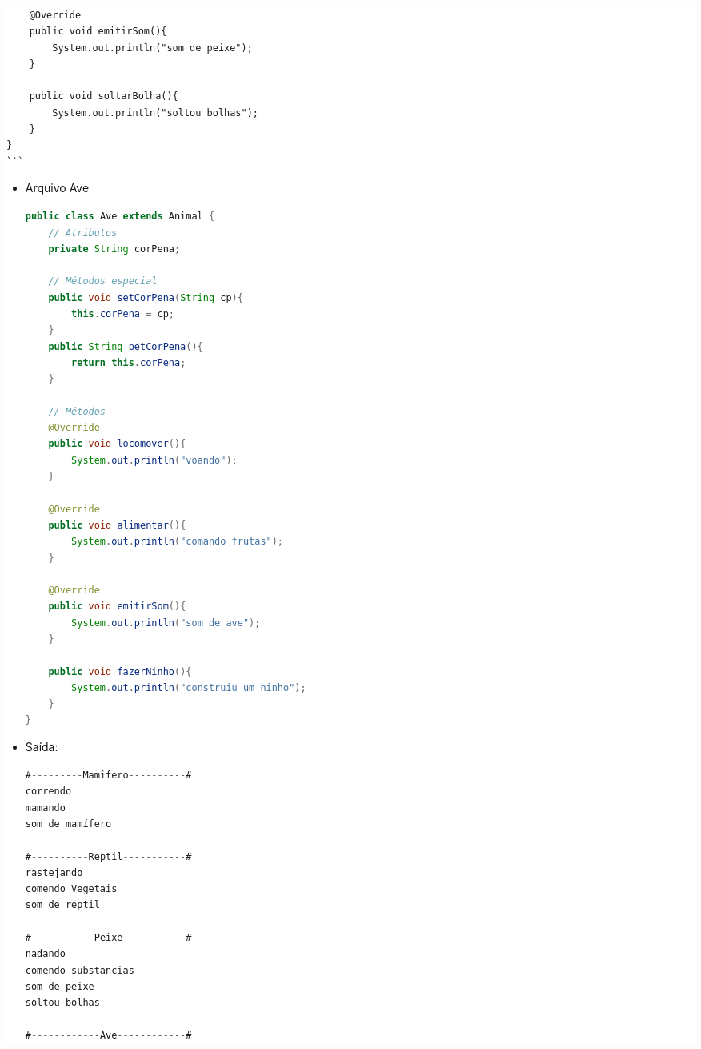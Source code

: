         @Override
        public void emitirSom(){
            System.out.println("som de peixe");
        }

        public void soltarBolha(){
            System.out.println("soltou bolhas");
        }
    }
    ```

  - Arquivo Ave

    ```Java
    public class Ave extends Animal {
        // Atributos
        private String corPena;

        // Métodos especial
        public void setCorPena(String cp){
            this.corPena = cp;
        }
        public String petCorPena(){
            return this.corPena;
        }

        // Métodos
        @Override
        public void locomover(){
            System.out.println("voando");
        }

        @Override
        public void alimentar(){
            System.out.println("comando frutas");
        }

        @Override
        public void emitirSom(){
            System.out.println("som de ave");
        }

        public void fazerNinho(){
            System.out.println("construiu um ninho");
        }
    }
    ```

- Saída:

  ```Java
  #---------Mamifero----------#
  correndo
  mamando
  som de mamífero

  #----------Reptil-----------#
  rastejando
  comendo Vegetais
  som de reptil

  #-----------Peixe-----------#
  nadando
  comendo substancias
  som de peixe
  soltou bolhas

  #------------Ave------------#
  ```